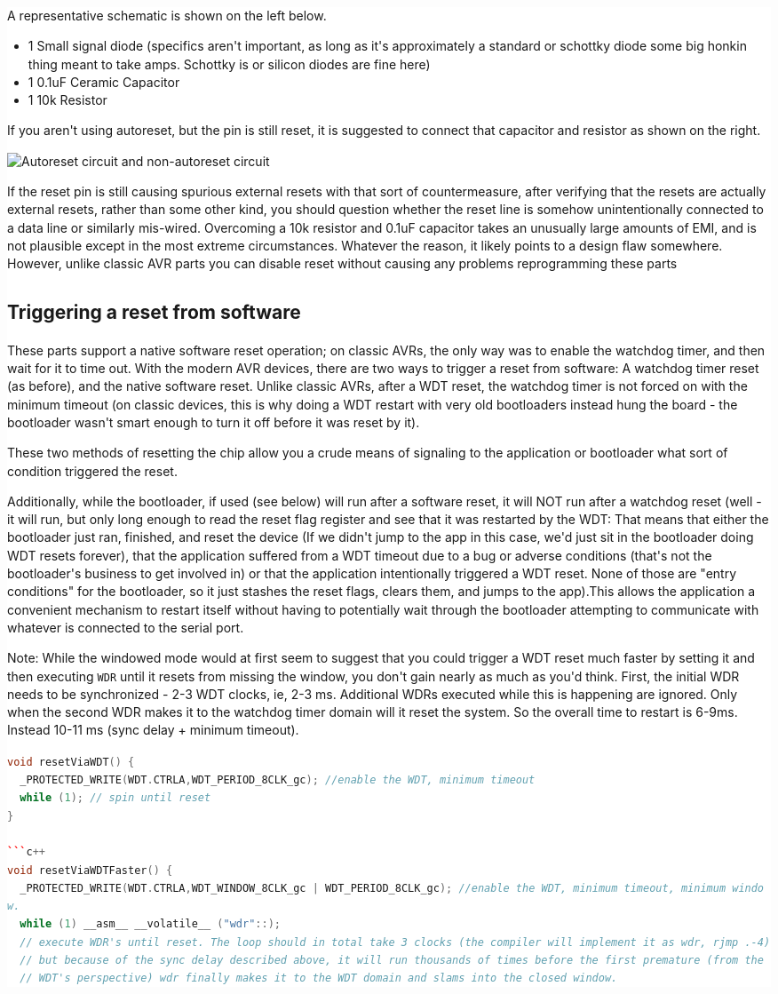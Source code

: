 A representative schematic is shown on the left below.

* 1 Small signal diode (specifics aren't important, as long as it's approximately a standard or schottky diode some big honkin thing meant to take amps. Schottky is or silicon diodes are fine here)
* 1 0.1uF Ceramic Capacitor
* 1 10k Resistor

If you aren't using autoreset, but the pin is still reset, it is suggested to connect that capacitor and resistor as shown on the right.


![Autoreset circuit and non-autoreset circuit](ResetCircuits.png "Reset Circuit Examples")


If the reset pin is still causing spurious external resets with that sort of countermeasure, after verifying that the resets are actually external resets, rather than some other kind, you should question whether the reset line is somehow unintentionally connected to a data line or similarly mis-wired. Overcoming a 10k resistor and 0.1uF capacitor takes an unusually large amounts of EMI, and is not plausible except in the most extreme circumstances. Whatever the reason, it likely points to a design flaw somewhere. However, unlike classic AVR parts you can disable reset without causing any problems reprogramming these parts

## Triggering a reset from software
These parts support a native software reset operation; on classic AVRs, the only way was to enable the watchdog timer, and then wait for it to time out. With the modern AVR devices, there are two ways to trigger a reset from software: A watchdog timer reset (as before), and the native software reset. Unlike classic AVRs, after a WDT reset, the watchdog timer is not forced on with the minimum timeout (on classic devices, this is why doing a WDT restart with very old bootloaders instead hung the board - the bootloader wasn't smart enough to turn it off before it was reset by it).

These two methods of resetting the chip allow you a crude means of signaling to the application or bootloader what sort of condition triggered the reset.

Additionally, while the bootloader, if used (see below) will run after a software reset, it will NOT run after a watchdog reset (well - it will run, but only long enough to read the reset flag register and see that it was restarted by the WDT: That means that either the bootloader just ran, finished, and reset the device (If we didn't jump to the app in this case, we'd just sit in the bootloader doing WDT resets forever), that the application suffered from a WDT timeout due to a bug or adverse conditions (that's not the bootloader's business to get involved in) or that the application intentionally triggered a WDT reset. None of those are "entry conditions" for the bootloader, so it just stashes the reset flags, clears them, and jumps to the app).This allows the application a convenient mechanism to restart itself without having to potentially wait through the bootloader attempting to communicate with whatever is connected to the serial port.

Note: While the windowed mode would at first seem to suggest that you could trigger a WDT reset much faster by setting it and then executing `WDR` until it resets from missing the window, you don't gain nearly as much as you'd think. First, the initial WDR needs to be synchronized - 2-3 WDT clocks, ie, 2-3 ms. Additional WDRs executed while this is happening are ignored. Only when the second WDR makes it to the watchdog timer domain will it reset the system. So the overall time to restart is 6-9ms. Instead 10-11 ms (sync delay + minimum timeout).

```c++
void resetViaWDT() {
  _PROTECTED_WRITE(WDT.CTRLA,WDT_PERIOD_8CLK_gc); //enable the WDT, minimum timeout
  while (1); // spin until reset
}

```c++
void resetViaWDTFaster() {
  _PROTECTED_WRITE(WDT.CTRLA,WDT_WINDOW_8CLK_gc | WDT_PERIOD_8CLK_gc); //enable the WDT, minimum timeout, minimum window.
  while (1) __asm__ __volatile__ ("wdr"::);
  // execute WDR's until reset. The loop should in total take 3 clocks (the compiler will implement it as wdr, rjmp .-4)
  // but because of the sync delay described above, it will run thousands of times before the first premature (from the
  // WDT's perspective) wdr finally makes it to the WDT domain and slams into the closed window.
```